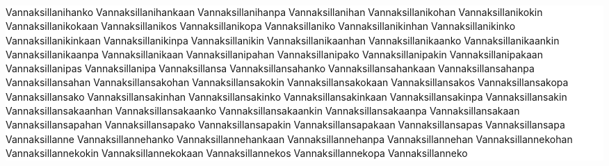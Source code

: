 Vannaksillanihanko
Vannaksillanihankaan
Vannaksillanihanpa
Vannaksillanihan
Vannaksillanikohan
Vannaksillanikokin
Vannaksillanikokaan
Vannaksillanikos
Vannaksillanikopa
Vannaksillaniko
Vannaksillanikinhan
Vannaksillanikinko
Vannaksillanikinkaan
Vannaksillanikinpa
Vannaksillanikin
Vannaksillanikaanhan
Vannaksillanikaanko
Vannaksillanikaankin
Vannaksillanikaanpa
Vannaksillanikaan
Vannaksillanipahan
Vannaksillanipako
Vannaksillanipakin
Vannaksillanipakaan
Vannaksillanipas
Vannaksillanipa
Vannaksillansa
Vannaksillansahanko
Vannaksillansahankaan
Vannaksillansahanpa
Vannaksillansahan
Vannaksillansakohan
Vannaksillansakokin
Vannaksillansakokaan
Vannaksillansakos
Vannaksillansakopa
Vannaksillansako
Vannaksillansakinhan
Vannaksillansakinko
Vannaksillansakinkaan
Vannaksillansakinpa
Vannaksillansakin
Vannaksillansakaanhan
Vannaksillansakaanko
Vannaksillansakaankin
Vannaksillansakaanpa
Vannaksillansakaan
Vannaksillansapahan
Vannaksillansapako
Vannaksillansapakin
Vannaksillansapakaan
Vannaksillansapas
Vannaksillansapa
Vannaksillanne
Vannaksillannehanko
Vannaksillannehankaan
Vannaksillannehanpa
Vannaksillannehan
Vannaksillannekohan
Vannaksillannekokin
Vannaksillannekokaan
Vannaksillannekos
Vannaksillannekopa
Vannaksillanneko